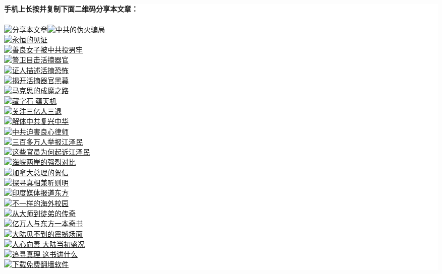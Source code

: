 <strong>手机上长按并复制下面二维码分享本文章：</strong><br><br><img src="https://chart.apis.google.com/chart?cht=qr&chs=240x240&choe=UTF-8&chld=M|2&chl=https://github.com/19920513/djy/blob/master/gb/20/11/9/n12535248.md%231" title="分享本文章"></td><td VALIGN=TOP><a href="https://github.com/19920513/djy/blob/master/gb/16/1/21/n4622075.md?dfh#1" target="_blank"><img src="https://raw.githubusercontent.com/19920513/djy/master/gb/300/wei-f1.jpg" title="中共的伪火骗局"  alt="中共的伪火骗局"></a><br><a href="https://github.com/19920513/www/blob/master/README.md?dfh#9" target="_blank"><img src="https://raw.githubusercontent.com/19920513/djy/master/gb/300/yong-h.jpg" title="永恒的见证"  alt="永恒的见证"></a><br><a href="https://github.com/19920513/djy/blob/master/gb/13/9/29/n3974789.md?dfh#1" target="_blank"><img src="https://raw.githubusercontent.com/19920513/djy/master/gb/300/shang-lnz.jpg" title="善良女子被中共投男牢"  alt="善良女子被中共投男牢"></a><br><a href="https://github.com/19920513/djy/blob/master/gb/16/3/16/n4663449.md?dfh#1" target="_blank"><img src="https://raw.githubusercontent.com/19920513/djy/master/gb/300/huo-z3.jpg" title="警卫目击活摘器官"  alt="警卫目击活摘器官"></a><br><a href="https://github.com/19920513/djy/blob/master/gb/16/8/7/n8177641.md?dfh#1" target="_blank"><img src="https://raw.githubusercontent.com/19920513/djy/master/gb/300/huo-z4.jpg" title="证人描述活摘恐怖"  alt="证人描述活摘恐怖"></a><br><a href="https://github.com/19920513/djy/blob/master/gb/10/4/19/n2881569.md?dfh#1" target="_blank"><img src="https://raw.githubusercontent.com/19920513/djy/master/gb/300/huo-z1.jpg" title="揭开活摘器官黑幕"  alt="揭开活摘器官黑幕"></a><br><a href="https://github.com/19920513/djy/blob/master/gb/10/11/7/n3077476.md?dfh#1" target="_blank"><img src="https://raw.githubusercontent.com/19920513/djy/master/gb/300/ma-ks.jpg" title="马克思的成魔之路"  alt="马克思的成魔之路"></a><br><a href="https://github.com/19920513/djy/blob/master/gb/14/6/9/n4173977.md?dfh#1" target="_blank"><img src="https://raw.githubusercontent.com/19920513/djy/master/gb/300/chang-zs.jpg" title="藏字石 蕴天机"  alt="藏字石 蕴天机"></a><br><a href="https://github.com/19920513/djy/blob/master/gb/18/5/10/n10381511.md?dfh#1" target="_blank"><img src="https://raw.githubusercontent.com/19920513/djy/master/gb/300/st1.jpg" title="关注三亿人三退"  alt="关注三亿人三退"></a><br><a href="https://github.com/19920513/djy/blob/master/gb/18/3/21/n10237682.md?dfh#1" target="_blank"><img src="https://raw.githubusercontent.com/19920513/djy/master/gb/300/jie-t.jpg" title="解体中共复兴中华"  alt="解体中共复兴中华"></a><br><a href="https://github.com/19920513/djy/blob/master/gb/9/2/9/n2422991.md?dfh#1" target="_blank"><img src="https://raw.githubusercontent.com/19920513/djy/master/gb/300/gao-zs.jpg" title="中共迫害良心律师"  alt="中共迫害良心律师"></a><br><a href="https://github.com/19920513/djy/blob/master/gb/18/12/9/n10900044.md?dfh#1" target="_blank"><img src="https://raw.githubusercontent.com/19920513/djy/master/gb/300/sj1.jpg" title="三百多万人举报江泽民"  alt="三百多万人举报江泽民"></a><br><a href="https://github.com/19920513/djy/blob/master/gb/18/8/28/n10672014.md?dfh#1" target="_blank"><img src="https://raw.githubusercontent.com/19920513/djy/master/gb/300/sj2.jpg" title="这些官员为何起诉江泽民"  alt="这些官员为何起诉江泽民"></a><br><a href="https://github.com/19920513/djy/blob/master/gb/8/12/18/n2367165.md?dfh#1" target="_blank"><img src="https://raw.githubusercontent.com/19920513/djy/master/gb/300/liangan.jpg" title="海峡两岸的强烈对比"  alt="海峡两岸的强烈对比"></a><br><a href="https://github.com/19920513/djy/blob/master/gb/15/12/10/n4593139.md?dfh#1" target="_blank"><img src="https://raw.githubusercontent.com/19920513/djy/master/gb/300/jia-ndzl.jpg" title="加拿大总理的贺信"  alt="加拿大总理的贺信"></a><br><a href="https://github.com/19920513/djy/blob/master/gb/11/6/17/n3289382.md?dfh#1" target="_blank"><img src="https://raw.githubusercontent.com/19920513/djy/master/gb/300/xiao-wd.jpg" title="探寻真相兼听则明"  alt="探寻真相兼听则明"></a><br><a href="https://github.com/19920513/djy/blob/master/gb/18/10/27/n10812623.md?dfh#1" target="_blank"><img src="https://raw.githubusercontent.com/19920513/djy/master/gb/300/yindu.jpg" title="印度媒体报道东方"  alt="印度媒体报道东方"></a><br><a href="https://github.com/19920513/djy/blob/master/gb/18/6/9/n10469652.md?dfh#1" target="_blank"><img src="https://raw.githubusercontent.com/19920513/djy/master/gb/300/xie-j.jpg" title="不一样的海外校园"  alt="不一样的海外校园"></a><br><a href="https://github.com/19920513/djy/blob/master/gb/7/4/5/n1669415.md?dfh#1" target="_blank"><img src="https://raw.githubusercontent.com/19920513/djy/master/gb/300/li-up.jpg" title="从大师到徒弟的传奇"  alt="从大师到徒弟的传奇"></a><br><a href="https://github.com/19920513/djy/blob/master/gb/17/5/26/n9191512.md?dfh#1" target="_blank"><img src="https://raw.githubusercontent.com/19920513/djy/master/gb/300/zfl2.jpg" title="亿万人与东方一本奇书"  alt="亿万人与东方一本奇书"></a><br><a href="https://github.com/19920513/djy/blob/master/gb/13/11/27/n4020290.md?dfh#1" target="_blank"><img src="https://raw.githubusercontent.com/19920513/djy/master/gb/300/zhen-h.jpg" title="大陆见不到的震撼场面"  alt="大陆见不到的震撼场面"></a><br><a href="https://github.com/19920513/djy/blob/master/gb/15/7/17/n4482910.md?dfh#1" target="_blank"><img src="https://raw.githubusercontent.com/19920513/djy/master/gb/300/dalu-sk.jpg" title="人心向善 大陆当初盛况"  alt="人心向善 大陆当初盛况"></a><br><a href="https://github.com/19920513/djy/blob/master/gb/19/1/5/n10955468.md?dfh#1" target="_blank"><img src="https://raw.githubusercontent.com/19920513/djy/master/gb/300/zfl1.jpg" title="追寻真理 这书讲什么"  alt="追寻真理 这书讲什么"></a><br><a href="https://github.com/19920513/www/blob/master/README.md?dfh#1" target="_blank"><img src="https://raw.githubusercontent.com/19920513/djy/master/gb/300/fq1.jpg" title="下载免费翻墙软件"  alt="下载免费翻墙软件"></a><br></td></tr></table>
